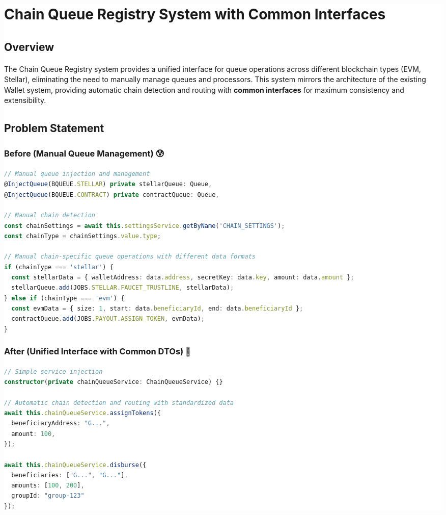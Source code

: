 # Chain Queue Registry System with Common Interfaces

## Overview

The Chain Queue Registry system provides a unified interface for queue operations across different blockchain types (EVM, Stellar), eliminating the need to manually manage queues and processors. This system mirrors the architecture of the existing Wallet system, providing automatic chain detection and routing with **common interfaces** for maximum consistency and extensibility.

## Problem Statement

### Before (Manual Queue Management) 😰

```typescript
// Manual queue injection and management
@InjectQueue(BQUEUE.STELLAR) private stellarQueue: Queue,
@InjectQueue(BQUEUE.CONTRACT) private contractQueue: Queue,

// Manual chain detection
const chainSettings = await this.settingsService.getByName('CHAIN_SETTINGS');
const chainType = chainSettings.value.type;

// Manual chain-specific queue operations with different data formats
if (chainType === 'stellar') {
  const stellarData = { walletAddress: data.address, secretKey: data.key, amount: data.amount };
  stellarQueue.add(JOBS.STELLAR.FAUCET_TRUSTLINE, stellarData);
} else if (chainType === 'evm') {
  const evmData = { size: 1, start: data.beneficiaryId, end: data.beneficiaryId };
  contractQueue.add(JOBS.PAYOUT.ASSIGN_TOKEN, evmData);
}
```

### After (Unified Interface with Common DTOs) 🚀

```typescript
// Simple service injection
constructor(private chainQueueService: ChainQueueService) {}

// Automatic chain detection and routing with standardized data
await this.chainQueueService.assignTokens({
  beneficiaryAddress: "G...",
  amount: 100,
});

await this.chainQueueService.disburse({
  beneficiaries: ["G...", "G..."],
  amounts: [100, 200],
  groupId: "group-123"
});
```
